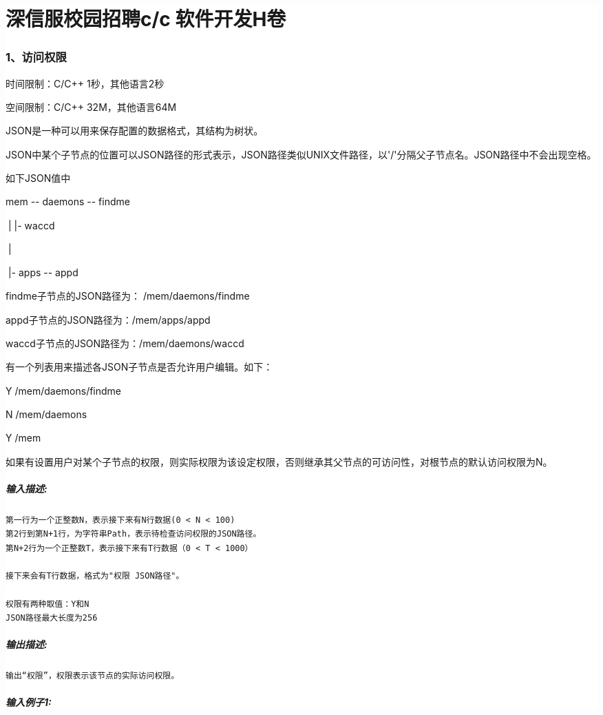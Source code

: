 # 深信服校园招聘c/c 软件开发H卷

### 1、访问权限

时间限制：C/C++ 1秒，其他语言2秒

空间限制：C/C++ 32M，其他语言64M

JSON是一种可以用来保存配置的数据格式，其结构为树状。

JSON中某个子节点的位置可以JSON路径的形式表示，JSON路径类似UNIX文件路径，以'/'分隔父子节点名。JSON路径中不会出现空格。

如下JSON值中

mem -- daemons -- findme

​    |          |- waccd

​    |

​    |- apps -- appd

findme子节点的JSON路径为： /mem/daemons/findme

appd子节点的JSON路径为：/mem/apps/appd

waccd子节点的JSON路径为：/mem/daemons/waccd

有一个列表用来描述各JSON子节点是否允许用户编辑。如下：

Y /mem/daemons/findme

N /mem/daemons

Y /mem

如果有设置用户对某个子节点的权限，则实际权限为该设定权限，否则继承其父节点的可访问性，对根节点的默认访问权限为N。



##### **输入描述:**

```
第一行为一个正整数N，表示接下来有N行数据(0 < N < 100)
第2行到第N+1行，为字符串Path，表示待检查访问权限的JSON路径。
第N+2行为一个正整数T，表示接下来有T行数据（0 < T < 1000）

接下来会有T行数据，格式为"权限 JSON路径"。

权限有两种取值：Y和N
JSON路径最大长度为256
```

##### **输出描述:**

```
输出“权限”，权限表示该节点的实际访问权限。
```

##### **输入例子1:**
